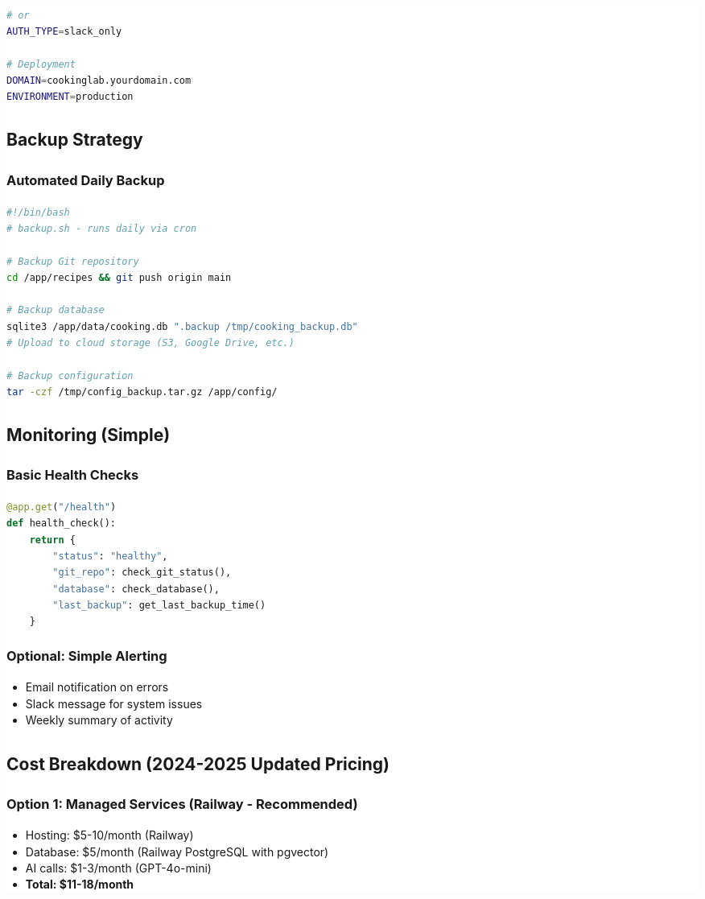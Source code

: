 ```bash
# or
AUTH_TYPE=slack_only

# Deployment
DOMAIN=cookinglab.yourdomain.com
ENVIRONMENT=production
```

## Backup Strategy

### Automated Daily Backup
```bash
#!/bin/bash
# backup.sh - runs daily via cron

# Backup Git repository
cd /app/recipes && git push origin main

# Backup database
sqlite3 /app/data/cooking.db ".backup /tmp/cooking_backup.db"
# Upload to cloud storage (S3, Google Drive, etc.)

# Backup configuration
tar -czf /tmp/config_backup.tar.gz /app/config/
```

## Monitoring (Simple)

### Basic Health Checks
```python
@app.get("/health")
def health_check():
    return {
        "status": "healthy",
        "git_repo": check_git_status(),
        "database": check_database(),
        "last_backup": get_last_backup_time()
    }
```

### Optional: Simple Alerting
- Email notification on errors
- Slack message for system issues
- Weekly summary of activity

## Cost Breakdown (2024-2025 Updated Pricing)

### Option 1: Managed Services (Railway - Recommended)
- Hosting: $5-10/month (Railway)
- Database: $5/month (Railway PostgreSQL with pgvector)
- AI calls: $1-3/month (GPT-4o-mini)
- **Total: $11-18/month**
